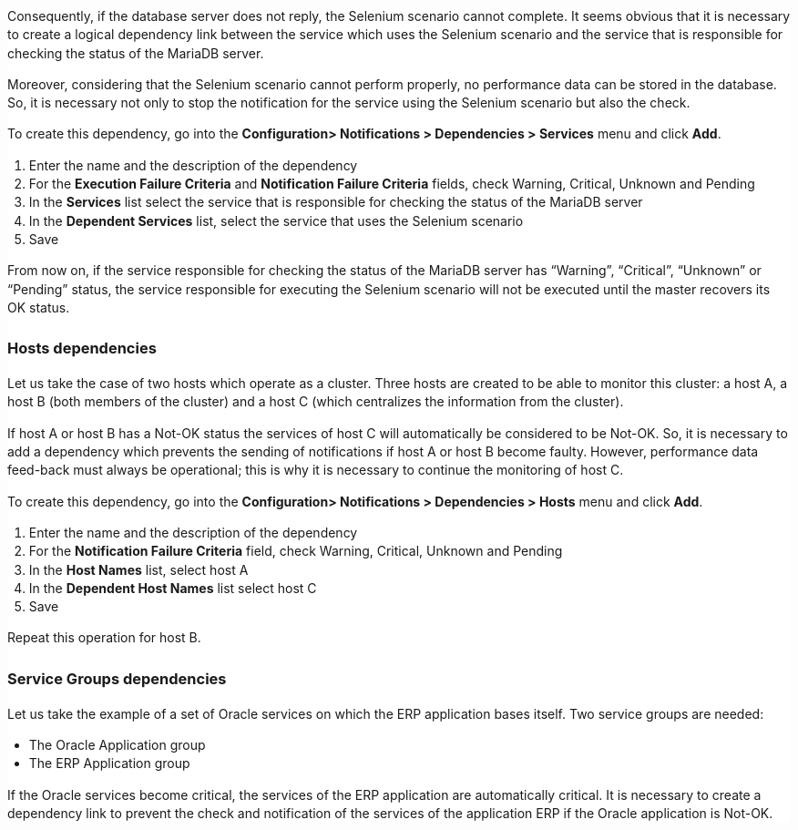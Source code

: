 Consequently, if the database server does not reply, the Selenium scenario cannot complete. It seems obvious that it is necessary to create a logical dependency link between the service which uses the Selenium scenario and the service that is responsible for checking the status of the MariaDB server.

Moreover, considering that the Selenium scenario cannot perform properly, no performance data can be stored in the database. So, it is necessary not only to stop the notification for the service using the Selenium scenario but also the check.

To create this dependency, go into the **Configuration> Notifications > Dependencies > Services** menu and click **Add**.

1.  Enter the name and the description of the dependency
2.  For the **Execution Failure Criteria** and **Notification Failure Criteria** fields, check Warning, Critical, Unknown and Pending
3.  In the **Services** list select the service that is responsible for checking the status of the MariaDB server
4.  In the **Dependent Services** list, select the service that uses the Selenium scenario
5.  Save

From now on, if the service responsible for checking the status of the MariaDB server has “Warning”, “Critical”, “Unknown” or “Pending” status, the service responsible for executing the Selenium scenario will not be executed until the master recovers its OK status.

### Hosts dependencies

Let us take the case of two hosts which operate as a cluster. Three hosts are created to be able to monitor this cluster: a host A, a host B (both members of the cluster) and a host C (which centralizes the information from the cluster).

If host A or host B has a Not-OK status the services of host C will automatically be considered to be Not-OK. So, it is necessary to add a dependency which prevents the sending of notifications if host A or host B become faulty. However, performance data feed-back must always be operational; this is why it is necessary to continue the monitoring of host C.

To create this dependency, go into the **Configuration> Notifications > Dependencies > Hosts** menu and click **Add**.

1.  Enter the name and the description of the dependency
2.  For the **Notification Failure Criteria** field, check Warning, Critical, Unknown and Pending
3.  In the **Host Names** list, select host A
4.  In the **Dependent Host Names** list select host C
5.  Save

Repeat this operation for host B.

### Service Groups dependencies

Let us take the example of a set of Oracle services on which the ERP application bases itself. Two service groups are needed:

-   The Oracle Application group
-   The ERP Application group

If the Oracle services become critical, the services of the ERP application are automatically critical. It is necessary to create a dependency link to prevent the check and notification of the services of the application ERP if the Oracle application is Not-OK.
